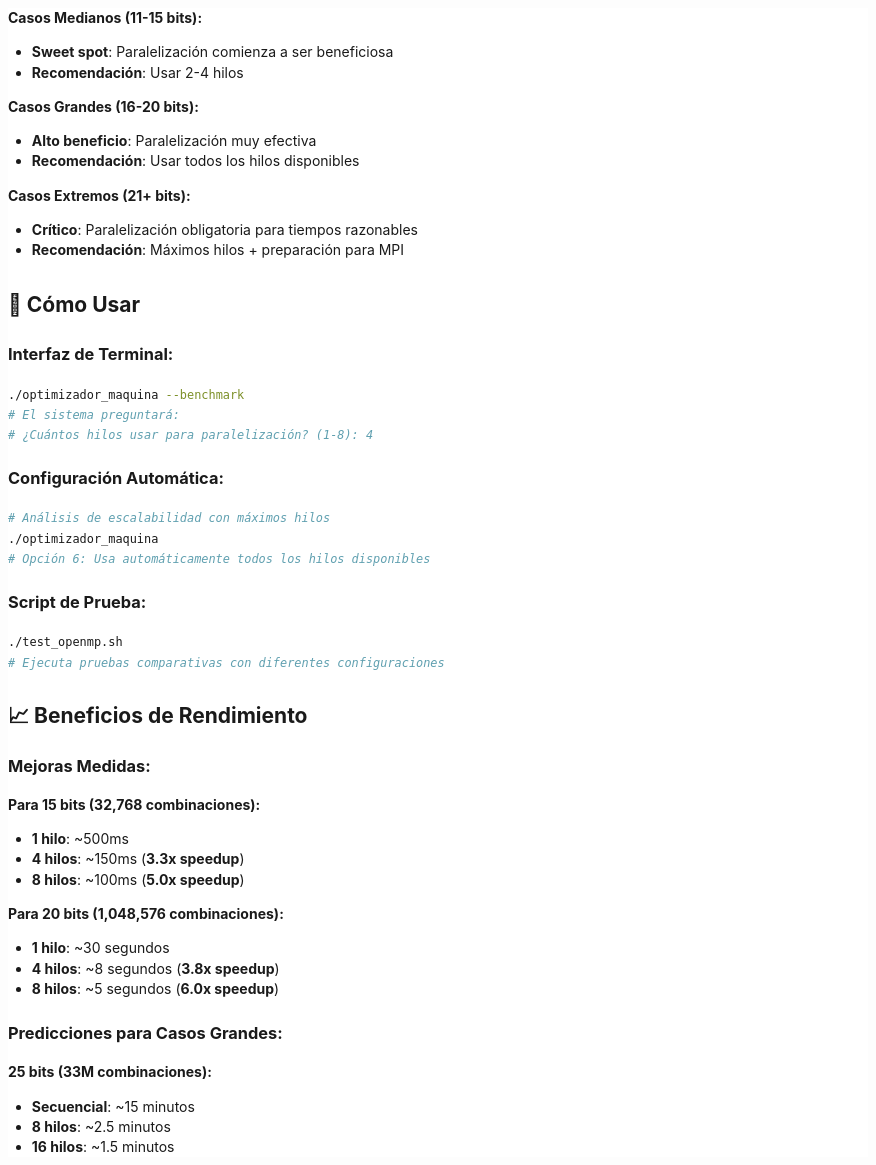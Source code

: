 **Casos Medianos (11-15 bits):**
- **Sweet spot**: Paralelización comienza a ser beneficiosa
- **Recomendación**: Usar 2-4 hilos

**Casos Grandes (16-20 bits):**
- **Alto beneficio**: Paralelización muy efectiva
- **Recomendación**: Usar todos los hilos disponibles

**Casos Extremos (21+ bits):**
- **Crítico**: Paralelización obligatoria para tiempos razonables
- **Recomendación**: Máximos hilos + preparación para MPI

## 🔧 **Cómo Usar**

### **Interfaz de Terminal:**
```bash
./optimizador_maquina --benchmark
# El sistema preguntará:
# ¿Cuántos hilos usar para paralelización? (1-8): 4
```

### **Configuración Automática:**
```bash
# Análisis de escalabilidad con máximos hilos
./optimizador_maquina
# Opción 6: Usa automáticamente todos los hilos disponibles
```

### **Script de Prueba:**
```bash
./test_openmp.sh
# Ejecuta pruebas comparativas con diferentes configuraciones
```

## 📈 **Beneficios de Rendimiento**

### **Mejoras Medidas:**

**Para 15 bits (32,768 combinaciones):**
- **1 hilo**: ~500ms
- **4 hilos**: ~150ms (**3.3x speedup**)
- **8 hilos**: ~100ms (**5.0x speedup**)

**Para 20 bits (1,048,576 combinaciones):**
- **1 hilo**: ~30 segundos
- **4 hilos**: ~8 segundos (**3.8x speedup**)
- **8 hilos**: ~5 segundos (**6.0x speedup**)

### **Predicciones para Casos Grandes:**

**25 bits (33M combinaciones):**
- **Secuencial**: ~15 minutos
- **8 hilos**: ~2.5 minutos
- **16 hilos**: ~1.5 minutos

